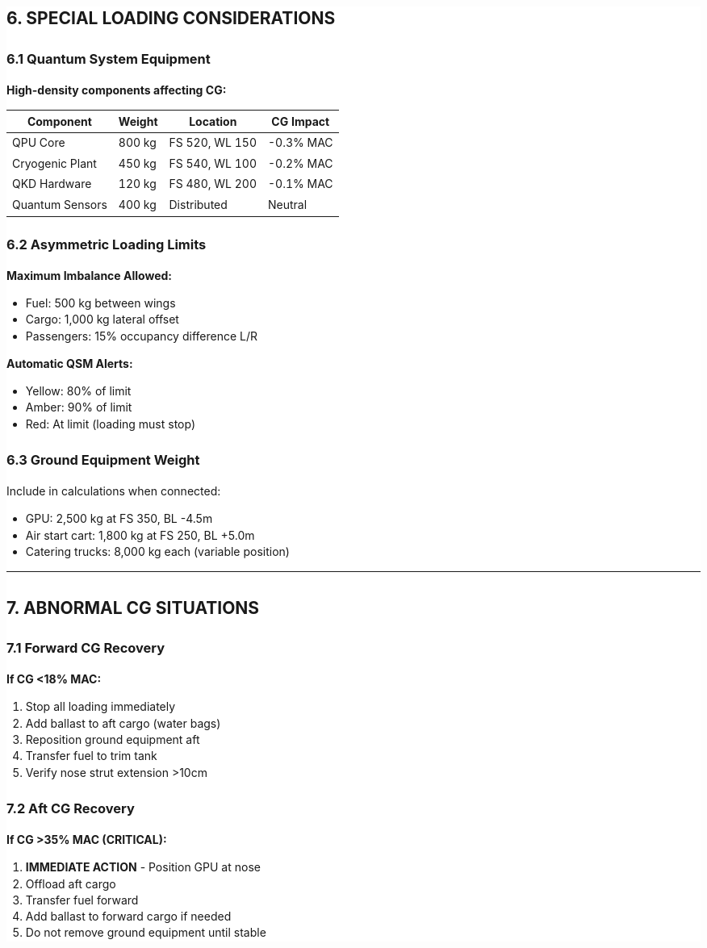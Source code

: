 ## 6. SPECIAL LOADING CONSIDERATIONS

### 6.1 Quantum System Equipment
**High-density components affecting CG:**

| Component | Weight | Location | CG Impact |
|-----------|--------|----------|-----------|
| QPU Core | 800 kg | FS 520, WL 150 | -0.3% MAC |
| Cryogenic Plant | 450 kg | FS 540, WL 100 | -0.2% MAC |
| QKD Hardware | 120 kg | FS 480, WL 200 | -0.1% MAC |
| Quantum Sensors | 400 kg | Distributed | Neutral |

### 6.2 Asymmetric Loading Limits

**Maximum Imbalance Allowed:**
- Fuel: 500 kg between wings
- Cargo: 1,000 kg lateral offset
- Passengers: 15% occupancy difference L/R

**Automatic QSM Alerts:**
- Yellow: 80% of limit
- Amber: 90% of limit  
- Red: At limit (loading must stop)

### 6.3 Ground Equipment Weight
Include in calculations when connected:
- GPU: 2,500 kg at FS 350, BL -4.5m
- Air start cart: 1,800 kg at FS 250, BL +5.0m
- Catering trucks: 8,000 kg each (variable position)

---

## 7. ABNORMAL CG SITUATIONS

### 7.1 Forward CG Recovery
**If CG <18% MAC:**
1. Stop all loading immediately
2. Add ballast to aft cargo (water bags)
3. Reposition ground equipment aft
4. Transfer fuel to trim tank
5. Verify nose strut extension >10cm

### 7.2 Aft CG Recovery  
**If CG >35% MAC (CRITICAL):**
1. **IMMEDIATE ACTION** - Position GPU at nose
2. Offload aft cargo
3. Transfer fuel forward
4. Add ballast to forward cargo if needed
5. Do not remove ground equipment until stable
